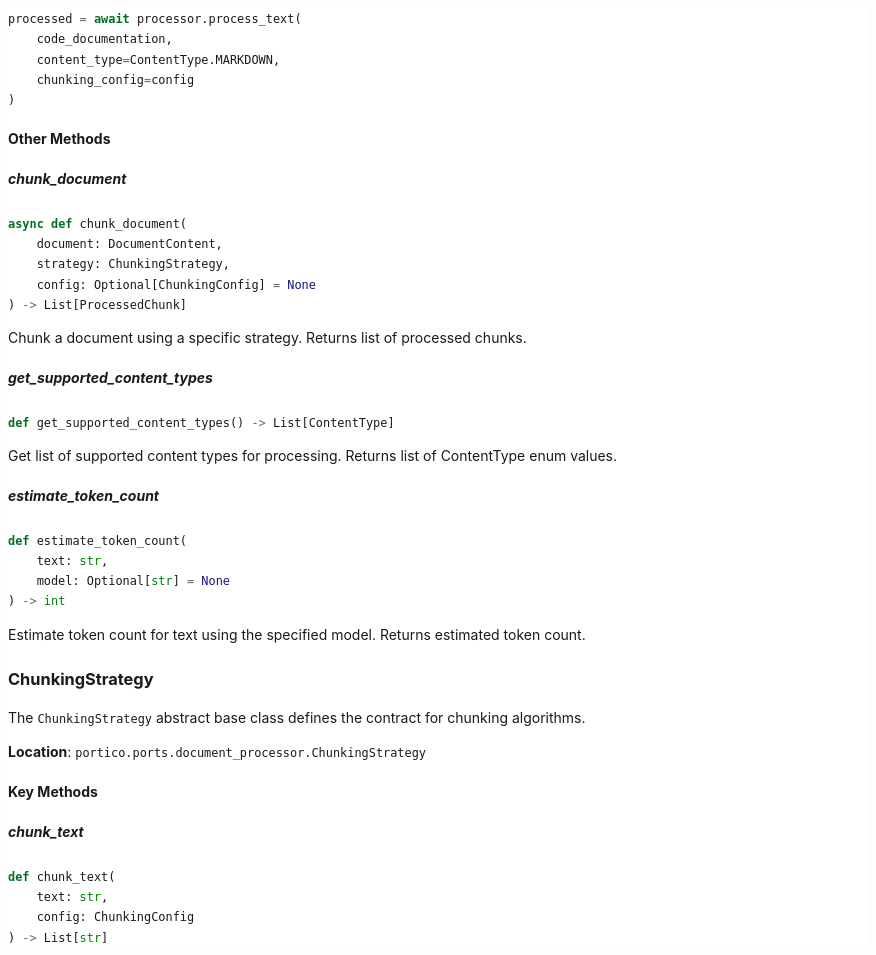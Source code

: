 ```python
processed = await processor.process_text(
    code_documentation,
    content_type=ContentType.MARKDOWN,
    chunking_config=config
)
```

#### Other Methods

##### chunk_document

```python
async def chunk_document(
    document: DocumentContent,
    strategy: ChunkingStrategy,
    config: Optional[ChunkingConfig] = None
) -> List[ProcessedChunk]
```

Chunk a document using a specific strategy. Returns list of processed chunks.

##### get_supported_content_types

```python
def get_supported_content_types() -> List[ContentType]
```

Get list of supported content types for processing. Returns list of ContentType enum values.

##### estimate_token_count

```python
def estimate_token_count(
    text: str,
    model: Optional[str] = None
) -> int
```

Estimate token count for text using the specified model. Returns estimated token count.

### ChunkingStrategy

The `ChunkingStrategy` abstract base class defines the contract for chunking algorithms.

**Location**: `portico.ports.document_processor.ChunkingStrategy`

#### Key Methods

##### chunk_text

```python
def chunk_text(
    text: str,
    config: ChunkingConfig
) -> List[str]
```
